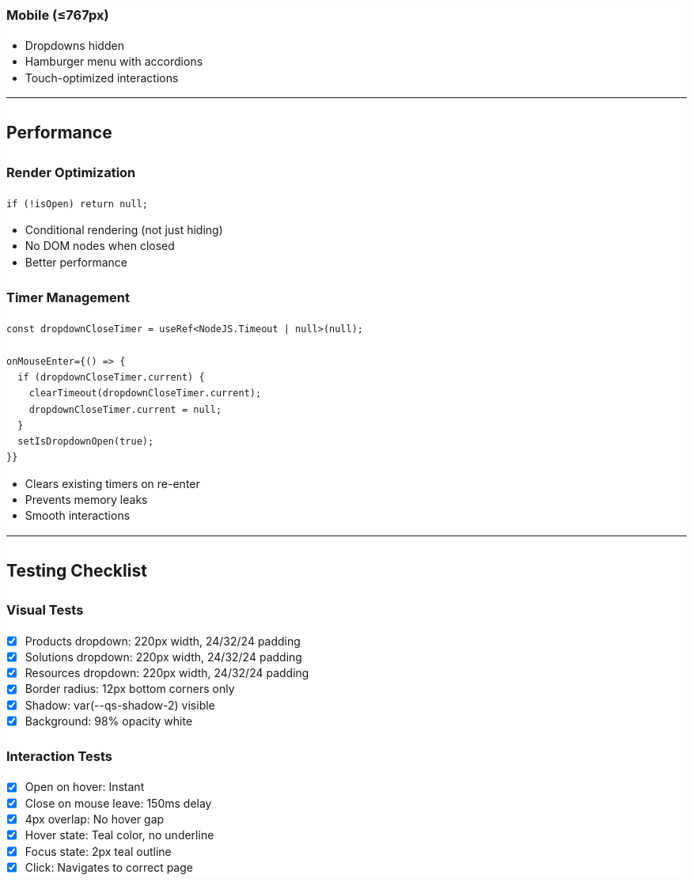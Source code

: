 ### Mobile (≤767px)
- Dropdowns hidden
- Hamburger menu with accordions
- Touch-optimized interactions

---

## Performance

### Render Optimization
```tsx
if (!isOpen) return null;
```
- Conditional rendering (not just hiding)
- No DOM nodes when closed
- Better performance

### Timer Management
```tsx
const dropdownCloseTimer = useRef<NodeJS.Timeout | null>(null);

onMouseEnter={() => {
  if (dropdownCloseTimer.current) {
    clearTimeout(dropdownCloseTimer.current);
    dropdownCloseTimer.current = null;
  }
  setIsDropdownOpen(true);
}}
```
- Clears existing timers on re-enter
- Prevents memory leaks
- Smooth interactions

---

## Testing Checklist

### Visual Tests
- [x] Products dropdown: 220px width, 24/32/24 padding
- [x] Solutions dropdown: 220px width, 24/32/24 padding
- [x] Resources dropdown: 220px width, 24/32/24 padding
- [x] Border radius: 12px bottom corners only
- [x] Shadow: var(--qs-shadow-2) visible
- [x] Background: 98% opacity white

### Interaction Tests
- [x] Open on hover: Instant
- [x] Close on mouse leave: 150ms delay
- [x] 4px overlap: No hover gap
- [x] Hover state: Teal color, no underline
- [x] Focus state: 2px teal outline
- [x] Click: Navigates to correct page
